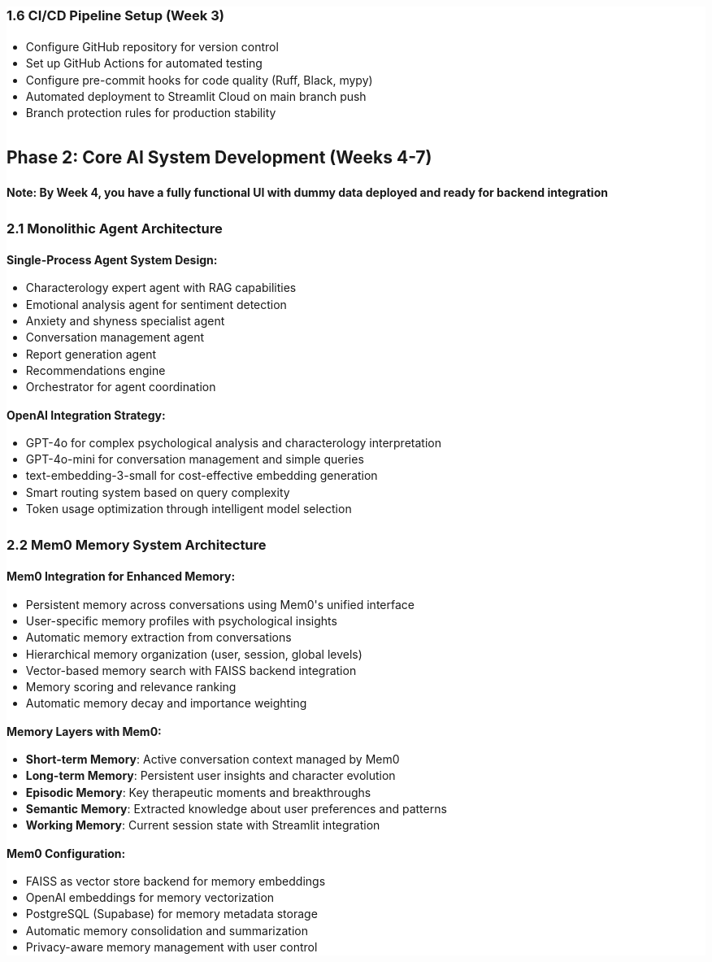 ### 1.6 CI/CD Pipeline Setup (Week 3)

- Configure GitHub repository for version control
- Set up GitHub Actions for automated testing
- Configure pre-commit hooks for code quality (Ruff, Black, mypy)
- Automated deployment to Streamlit Cloud on main branch push
- Branch protection rules for production stability

## Phase 2: Core AI System Development (Weeks 4-7)

**Note: By Week 4, you have a fully functional UI with dummy data deployed and ready for backend integration**

### 2.1 Monolithic Agent Architecture

**Single-Process Agent System Design:**
- Characterology expert agent with RAG capabilities
- Emotional analysis agent for sentiment detection
- Anxiety and shyness specialist agent
- Conversation management agent
- Report generation agent
- Recommendations engine
- Orchestrator for agent coordination

**OpenAI Integration Strategy:**
- GPT-4o for complex psychological analysis and characterology interpretation
- GPT-4o-mini for conversation management and simple queries
- text-embedding-3-small for cost-effective embedding generation
- Smart routing system based on query complexity
- Token usage optimization through intelligent model selection

### 2.2 Mem0 Memory System Architecture

**Mem0 Integration for Enhanced Memory:**
- Persistent memory across conversations using Mem0's unified interface
- User-specific memory profiles with psychological insights
- Automatic memory extraction from conversations
- Hierarchical memory organization (user, session, global levels)
- Vector-based memory search with FAISS backend integration
- Memory scoring and relevance ranking
- Automatic memory decay and importance weighting

**Memory Layers with Mem0:**
- **Short-term Memory**: Active conversation context managed by Mem0
- **Long-term Memory**: Persistent user insights and character evolution
- **Episodic Memory**: Key therapeutic moments and breakthroughs
- **Semantic Memory**: Extracted knowledge about user preferences and patterns
- **Working Memory**: Current session state with Streamlit integration

**Mem0 Configuration:**
- FAISS as vector store backend for memory embeddings
- OpenAI embeddings for memory vectorization
- PostgreSQL (Supabase) for memory metadata storage
- Automatic memory consolidation and summarization
- Privacy-aware memory management with user control
